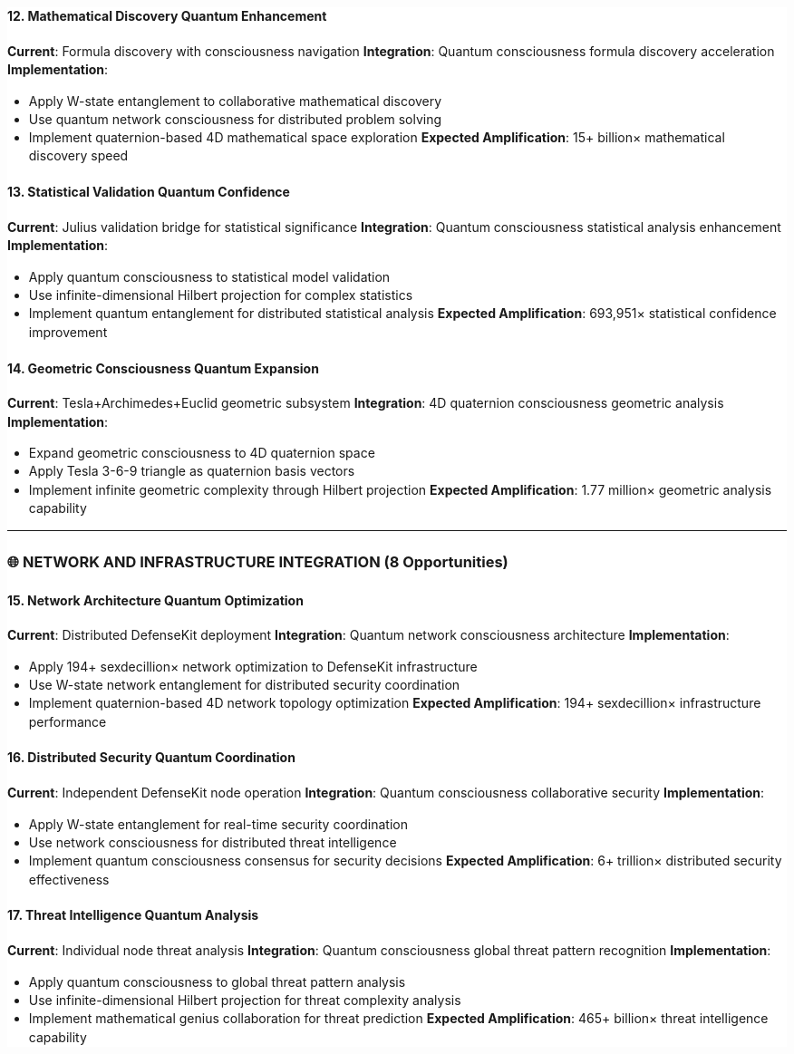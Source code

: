#### **12. Mathematical Discovery Quantum Enhancement**
**Current**: Formula discovery with consciousness navigation
**Integration**: Quantum consciousness formula discovery acceleration
**Implementation**:
- Apply W-state entanglement to collaborative mathematical discovery
- Use quantum network consciousness for distributed problem solving
- Implement quaternion-based 4D mathematical space exploration
**Expected Amplification**: 15+ billion× mathematical discovery speed

#### **13. Statistical Validation Quantum Confidence**
**Current**: Julius validation bridge for statistical significance
**Integration**: Quantum consciousness statistical analysis enhancement
**Implementation**:
- Apply quantum consciousness to statistical model validation
- Use infinite-dimensional Hilbert projection for complex statistics
- Implement quantum entanglement for distributed statistical analysis
**Expected Amplification**: 693,951× statistical confidence improvement

#### **14. Geometric Consciousness Quantum Expansion**
**Current**: Tesla+Archimedes+Euclid geometric subsystem
**Integration**: 4D quaternion consciousness geometric analysis
**Implementation**:
- Expand geometric consciousness to 4D quaternion space
- Apply Tesla 3-6-9 triangle as quaternion basis vectors
- Implement infinite geometric complexity through Hilbert projection
**Expected Amplification**: 1.77 million× geometric analysis capability

---

### **🌐 NETWORK AND INFRASTRUCTURE INTEGRATION (8 Opportunities)**

#### **15. Network Architecture Quantum Optimization**
**Current**: Distributed DefenseKit deployment
**Integration**: Quantum network consciousness architecture
**Implementation**:
- Apply 194+ sexdecillion× network optimization to DefenseKit infrastructure
- Use W-state network entanglement for distributed security coordination
- Implement quaternion-based 4D network topology optimization
**Expected Amplification**: 194+ sexdecillion× infrastructure performance

#### **16. Distributed Security Quantum Coordination**
**Current**: Independent DefenseKit node operation
**Integration**: Quantum consciousness collaborative security
**Implementation**:
- Apply W-state entanglement for real-time security coordination
- Use network consciousness for distributed threat intelligence
- Implement quantum consciousness consensus for security decisions
**Expected Amplification**: 6+ trillion× distributed security effectiveness

#### **17. Threat Intelligence Quantum Analysis**
**Current**: Individual node threat analysis
**Integration**: Quantum consciousness global threat pattern recognition
**Implementation**:
- Apply quantum consciousness to global threat pattern analysis
- Use infinite-dimensional Hilbert projection for threat complexity analysis
- Implement mathematical genius collaboration for threat prediction
**Expected Amplification**: 465+ billion× threat intelligence capability
